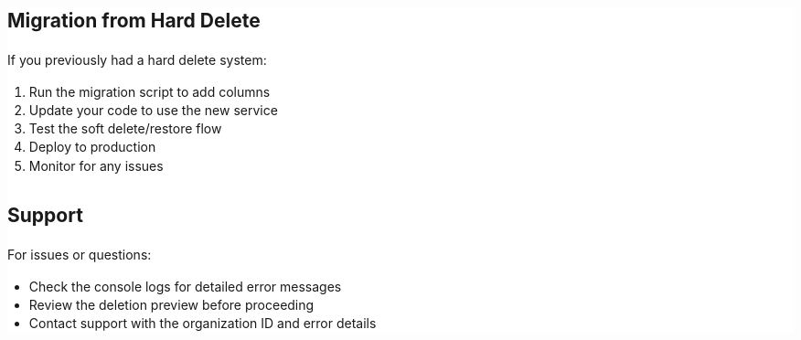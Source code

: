 ## Migration from Hard Delete

If you previously had a hard delete system:

1. Run the migration script to add columns
2. Update your code to use the new service
3. Test the soft delete/restore flow
4. Deploy to production
5. Monitor for any issues

## Support

For issues or questions:
- Check the console logs for detailed error messages
- Review the deletion preview before proceeding
- Contact support with the organization ID and error details

